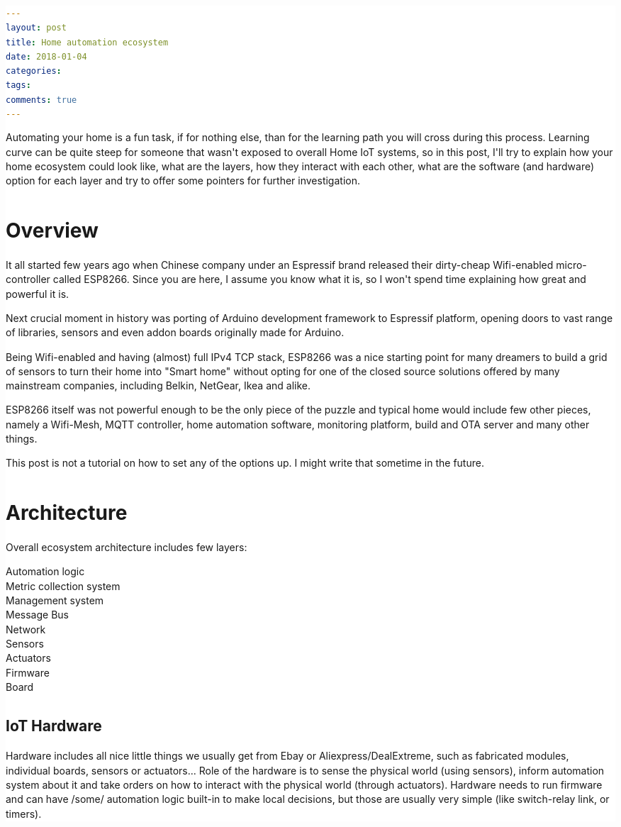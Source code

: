 ```yaml
---
layout: post
title: Home automation ecosystem
date: 2018-01-04
categories:
tags:
comments: true
---
```


Automating your home is a fun task, if for nothing else, than for the learning path you will cross during this process. Learning curve can be quite steep for someone that wasn't exposed to overall Home IoT systems, so in this post, I'll try to explain how your home ecosystem could look like, what are the layers, how they interact with each other, what are the software (and hardware) option for each layer and try to offer some pointers for further investigation.

# Overview
It all started few years ago when Chinese company under an Espressif brand released their dirty-cheap Wifi-enabled micro-controller called ESP8266. Since you are here, I assume you know what it is, so I won't spend time explaining how great and powerful it is.

Next crucial moment in history was porting of Arduino development framework to Espressif platform, opening doors to vast range of libraries, sensors and even addon boards originally made for Arduino.

Being Wifi-enabled and having (almost) full IPv4 TCP stack, ESP8266 was a nice starting point for many dreamers to build a grid of sensors to turn their home into "Smart home" without opting for one of the closed source solutions offered by many mainstream companies, including Belkin, NetGear, Ikea and alike.

ESP8266 itself was not powerful enough to be the only piece of the puzzle and typical home would include few other pieces, namely a Wifi-Mesh, MQTT controller, home automation software, monitoring platform, build and OTA server and many other things.

This post is not a tutorial on how to set any of the options up. I might write that sometime in the future.

# Architecture

Overall ecosystem architecture includes few layers:

Automation logic\
Metric collection system\
Management system\
Message Bus\
Network\
Sensors\
Actuators\
Firmware\
Board

## IoT Hardware
Hardware includes all nice little things we usually get from Ebay or Aliexpress/DealExtreme, such as fabricated modules, individual boards, sensors or actuators... Role of the hardware is to sense the physical world (using sensors), inform automation system about it and take orders on how to interact with the physical world (through actuators). Hardware needs to run firmware and can have /some/ automation logic built-in to make local decisions, but those are usually very simple (like switch-relay link, or timers).
